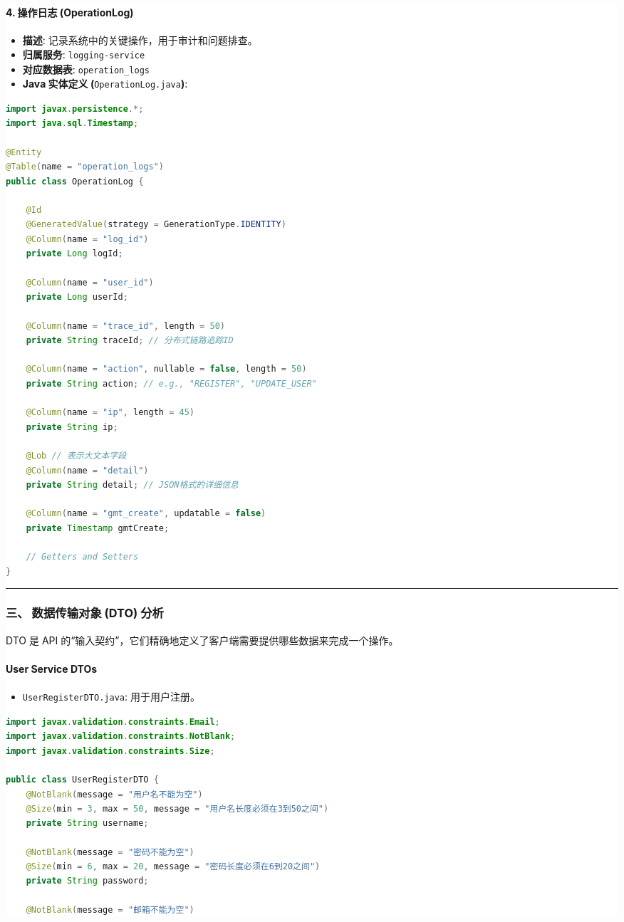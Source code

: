 #### **4. 操作日志 (OperationLog)**
+ **描述**: 记录系统中的关键操作，用于审计和问题排查。
+ **归属服务**: `logging-service`
+ **对应数据表**: `operation_logs`
+ **Java 实体定义 (**`OperationLog.java`**)**:

```java
import javax.persistence.*;
import java.sql.Timestamp;

@Entity
@Table(name = "operation_logs")
public class OperationLog {

    @Id
    @GeneratedValue(strategy = GenerationType.IDENTITY)
    @Column(name = "log_id")
    private Long logId;

    @Column(name = "user_id")
    private Long userId;

    @Column(name = "trace_id", length = 50)
    private String traceId; // 分布式链路追踪ID

    @Column(name = "action", nullable = false, length = 50)
    private String action; // e.g., "REGISTER", "UPDATE_USER"

    @Column(name = "ip", length = 45)
    private String ip;

    @Lob // 表示大文本字段
    @Column(name = "detail")
    private String detail; // JSON格式的详细信息

    @Column(name = "gmt_create", updatable = false)
    private Timestamp gmtCreate;

    // Getters and Setters
}
```

---

### **三、 数据传输对象 (DTO) 分析**
DTO 是 API 的“输入契约”，它们精确地定义了客户端需要提供哪些数据来完成一个操作。

#### **User Service DTOs**
+ `UserRegisterDTO.java`: 用于用户注册。

```java
import javax.validation.constraints.Email;
import javax.validation.constraints.NotBlank;
import javax.validation.constraints.Size;

public class UserRegisterDTO {
    @NotBlank(message = "用户名不能为空")
    @Size(min = 3, max = 50, message = "用户名长度必须在3到50之间")
    private String username;

    @NotBlank(message = "密码不能为空")
    @Size(min = 6, max = 20, message = "密码长度必须在6到20之间")
    private String password;

    @NotBlank(message = "邮箱不能为空")
```